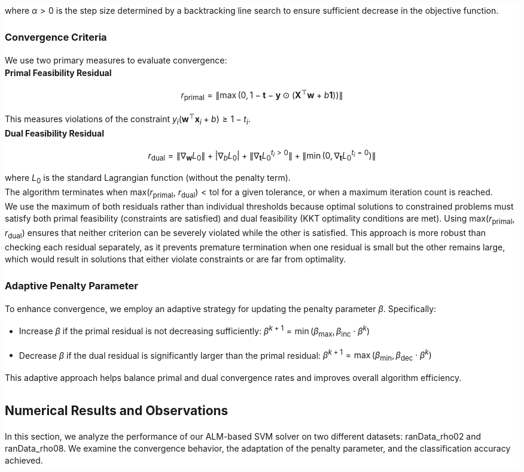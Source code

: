 where $`\alpha > 0`$ is the step size determined by a backtracking line
search to ensure sufficient decrease in the objective function.

### Convergence Criteria

We use two primary measures to evaluate convergence:  
**Primal Feasibility Residual**
``` math
r_{\text{primal}} = \|\max(0, 1-{\mathbf{t}}-{\mathbf{y}}\odot ({\mathbf{X}}^\top{\mathbf{w}}+b{\mathbf{1}}))\|
```
This measures violations of the constraint
$`y_i({\mathbf{w}}^\top{\mathbf{x}}_i+b) \geq 1-t_i`$.  
**Dual Feasibility Residual**
``` math
r_{\text{dual}} = \|\nabla_{{\mathbf{w}}} L_0\| + |\nabla_{b} L_0| + \left\|\nabla_{{\mathbf{t}}} L_0^{t_i > 0}\right\| + \left\|\min(0, \nabla_{{\mathbf{t}}} L_0^{t_i = 0})\right\|
```
where $`L_0`$ is the standard Lagrangian function (without the penalty
term).  
The algorithm terminates when max($`r_{\text{primal}}`$,
$`r_{\text{dual}}) < \text{tol}`$ for a given tolerance, or when a
maximum iteration count is reached.  
We use the maximum of both residuals rather than individual thresholds
because optimal solutions to constrained problems must satisfy both
primal feasibility (constraints are satisfied) and dual feasibility (KKT
optimality conditions are met). Using max($`r_{\text{primal}}`$,
$`r_{\text{dual}}`$) ensures that neither criterion can be severely
violated while the other is satisfied. This approach is more robust than
checking each residual separately, as it prevents premature termination
when one residual is small but the other remains large, which would
result in solutions that either violate constraints or are far from
optimality.

### Adaptive Penalty Parameter

To enhance convergence, we employ an adaptive strategy for updating the
penalty parameter $`\beta`$. Specifically:

- Increase $`\beta`$ if the primal residual is not decreasing
  sufficiently:
  $`\beta^{k+1} = \min(\beta_{\max}, \beta_{\text{inc}} \cdot \beta^k)`$

- Decrease $`\beta`$ if the dual residual is significantly larger than
  the primal residual:
  $`\beta^{k+1} = \max(\beta_{\min}, \beta_{\text{dec}} \cdot \beta^k)`$

This adaptive approach helps balance primal and dual convergence rates
and improves overall algorithm efficiency.

## Numerical Results and Observations

In this section, we analyze the performance of our ALM-based SVM solver
on two different datasets: ranData_rho02 and ranData_rho08. We examine
the convergence behavior, the adaptation of the penalty parameter, and
the classification accuracy achieved.
